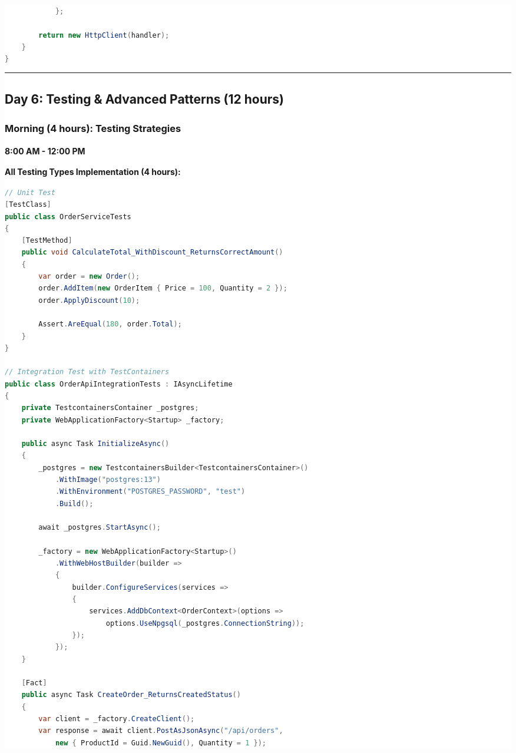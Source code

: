 ```csharp
            };
            
        return new HttpClient(handler);
    }
}
```

---

## **Day 6: Testing & Advanced Patterns (12 hours)**

### **Morning (4 hours): Testing Strategies**
**8:00 AM - 12:00 PM**

**All Testing Types Implementation (4 hours):**
```csharp
// Unit Test
[TestClass]
public class OrderServiceTests
{
    [TestMethod]
    public void CalculateTotal_WithDiscount_ReturnsCorrectAmount()
    {
        var order = new Order();
        order.AddItem(new OrderItem { Price = 100, Quantity = 2 });
        order.ApplyDiscount(10);
        
        Assert.AreEqual(180, order.Total);
    }
}

// Integration Test with TestContainers
public class OrderApiIntegrationTests : IAsyncLifetime
{
    private TestcontainersContainer _postgres;
    private WebApplicationFactory<Startup> _factory;
    
    public async Task InitializeAsync()
    {
        _postgres = new TestcontainersBuilder<TestcontainersContainer>()
            .WithImage("postgres:13")
            .WithEnvironment("POSTGRES_PASSWORD", "test")
            .Build();
            
        await _postgres.StartAsync();
        
        _factory = new WebApplicationFactory<Startup>()
            .WithWebHostBuilder(builder =>
            {
                builder.ConfigureServices(services =>
                {
                    services.AddDbContext<OrderContext>(options =>
                        options.UseNpgsql(_postgres.ConnectionString));
                });
            });
    }
    
    [Fact]
    public async Task CreateOrder_ReturnsCreatedStatus()
    {
        var client = _factory.CreateClient();
        var response = await client.PostAsJsonAsync("/api/orders", 
            new { ProductId = Guid.NewGuid(), Quantity = 1 });
```